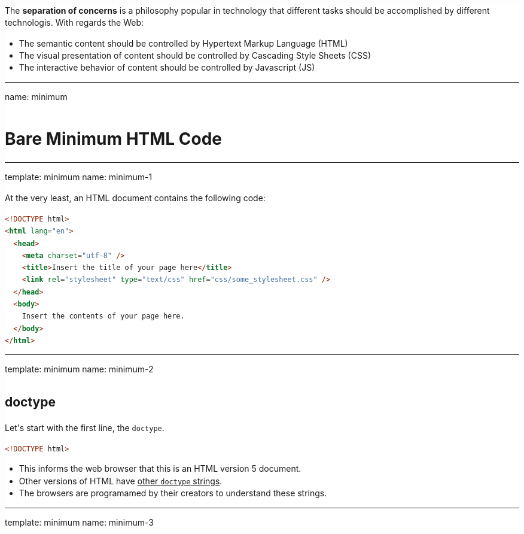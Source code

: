 The **separation of concerns** is a philosophy popular in technology that different tasks should be accomplished by different technologis. With regards the Web:

- The semantic content should be controlled by Hypertext Markup Language (HTML)
- The visual presentation of content should be controlled by Cascading Style Sheets (CSS)
- The interactive behavior of content should be controlled by Javascript (JS)

---

name: minimum

# Bare Minimum HTML Code

---

template: minimum
name: minimum-1

At the very least, an HTML document contains the following code:

```html
<!DOCTYPE html>
<html lang="en">
  <head>
    <meta charset="utf-8" />
    <title>Insert the title of your page here</title>
    <link rel="stylesheet" type="text/css" href="css/some_stylesheet.css" />
  </head>
  <body>
    Insert the contents of your page here.
  </body>
</html>
```

---

template: minimum
name: minimum-2

## doctype

Let's start with the first line, the `doctype`.

```html
<!DOCTYPE html>
```

- This informs the web browser that this is an HTML version 5 document.
- Other versions of HTML have [other `doctype` strings](https://www.w3schools.com/tags/tag_doctype.asp).
- The browsers are programamed by their creators to understand these strings.

---

template: minimum
name: minimum-3
